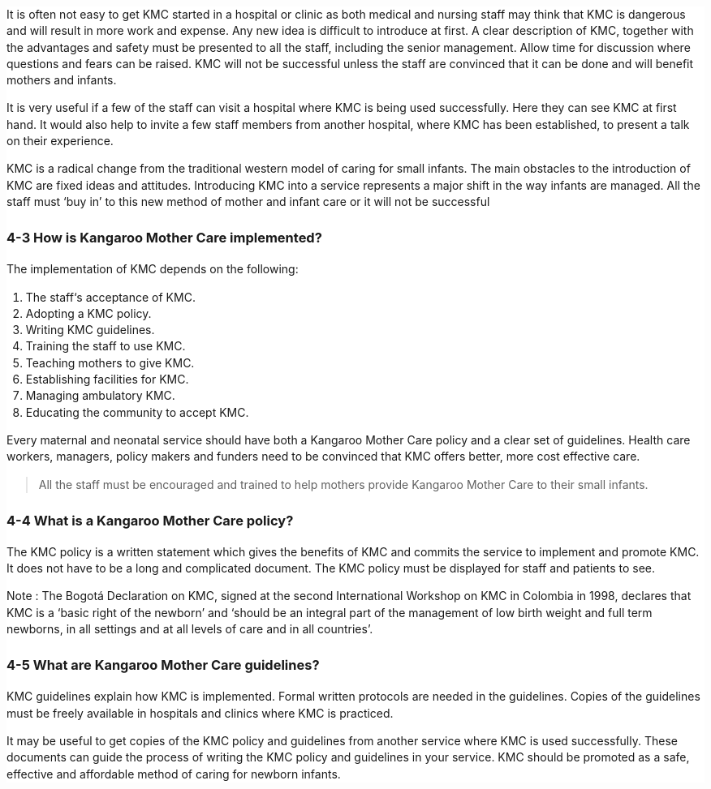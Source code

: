 It is often not easy to get KMC started in a hospital or clinic as both medical and nursing staff may think that KMC is dangerous and will result in more work and expense. Any new idea is difficult to introduce at first. A clear description of KMC, together with the advantages and safety must be presented to all the staff, including the senior management. Allow time for discussion where questions and fears can be raised. KMC will not be successful unless the staff are convinced that it can be done and will benefit mothers and infants.

It is very useful if a few of the staff can visit a hospital where KMC is being used successfully. Here they can see KMC at first hand. It would also help to invite a few staff members from another hospital, where KMC has been established, to present a talk on their experience.

KMC is a radical change from the traditional western model of caring for small infants. The main obstacles to the introduction of KMC are fixed ideas and attitudes. Introducing KMC into a service represents a major shift in the way infants are managed. All the staff must ‘buy in’ to this new method of mother and infant care or it will not be successful

### 4-3 How is Kangaroo Mother Care implemented?

The implementation of KMC depends on the following:

1.	The staff‘s acceptance of KMC.
2.	Adopting a KMC policy.
3.	Writing KMC guidelines.
4.	Training the staff to use KMC.
5.	Teaching mothers to give KMC.
6.	Establishing facilities for KMC.
7.	Managing ambulatory KMC.
8.	Educating the community to accept KMC.

Every maternal and neonatal service should have both a Kangaroo Mother Care policy and a clear set of guidelines. Health care workers, managers, policy makers and funders need to be convinced that KMC offers better, more cost effective care.

> All the staff must be encouraged and trained to help mothers provide Kangaroo Mother Care to their small infants.

### 4-4 What is a Kangaroo Mother Care policy?

The KMC policy is a written statement which gives the benefits of KMC and commits the service to implement and promote KMC. It does not have to be a long and complicated document. The KMC policy must be displayed for staff and patients to see.

Note
:	The Bogotá Declaration on KMC, signed at the second International Workshop on KMC in Colombia in 1998, declares that KMC is a ‘basic right of the newborn’ and ‘should be an integral part of the management of low birth weight and full term newborns, in all settings and at all levels of care and in all countries’.

### 4-5 What are Kangaroo Mother Care guidelines?

KMC guidelines explain how KMC is implemented. Formal written protocols are needed in the guidelines. Copies of the guidelines must be freely available in hospitals and clinics where KMC is practiced.

It may be useful to get copies of the KMC policy and guidelines from another service where KMC is used successfully. These documents can guide the process of writing the KMC policy and guidelines in your service. KMC should be promoted as a safe, effective and affordable method of caring for newborn infants.
